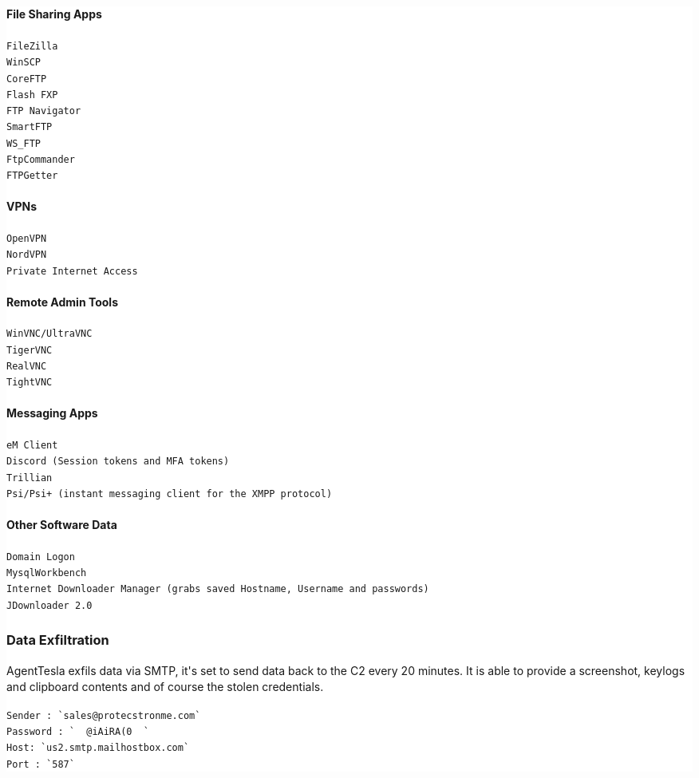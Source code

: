 #### File Sharing Apps

```text
FileZilla
WinSCP
CoreFTP
Flash FXP
FTP Navigator
SmartFTP
WS_FTP
FtpCommander
FTPGetter
```

#### VPNs

```text
OpenVPN
NordVPN
Private Internet Access
```

#### Remote Admin Tools

```text
WinVNC/UltraVNC
TigerVNC
RealVNC
TightVNC
```

#### Messaging Apps

```text
eM Client
Discord (Session tokens and MFA tokens)
Trillian
Psi/Psi+ (instant messaging client for the XMPP protocol)
```

#### Other Software Data

```text
Domain Logon
MysqlWorkbench
Internet Downloader Manager (grabs saved Hostname, Username and passwords)
JDownloader 2.0
```

### Data Exfiltration

AgentTesla exfils data via SMTP, it's set to send data back to the C2 every 20 minutes. It is able to provide a screenshot, keylogs and clipboard contents and of course the stolen credentials.

```text
Sender : `sales@protecstronme.com`
Password : `  @iAiRA(0  `
Host: `us2.smtp.mailhostbox.com`
Port : `587`
```

